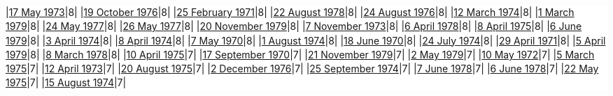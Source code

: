 |[17 May 1973](https://historichansard.net/senate/1973/19730517_senate_28_s56/)|8|
|[19 October 1976](https://historichansard.net/senate/1976/19761019_senate_30_s69/)|8|
|[25 February 1971](https://historichansard.net/senate/1971/19710225_senate_27_s47/)|8|
|[22 August 1978](https://historichansard.net/senate/1978/19780822_senate_31_s78/)|8|
|[24 August 1976](https://historichansard.net/senate/1976/19760824_senate_30_s69/)|8|
|[12 March 1974](https://historichansard.net/senate/1974/19740312_senate_28_s59/)|8|
|[1 March 1979](https://historichansard.net/senate/1979/19790301_SENATE_31_S80/)|8|
|[24 May 1977](https://historichansard.net/senate/1977/19770524_senate_30_s73/)|8|
|[26 May 1977](https://historichansard.net/senate/1977/19770526_senate_30_s73/)|8|
|[20 November 1979](https://historichansard.net/senate/1979/19791120_senate_31_s83/)|8|
|[7 November 1973](https://historichansard.net/senate/1973/19731107_senate_28_s58/)|8|
|[6 April 1978](https://historichansard.net/senate/1978/19780406_senate_31_s76/)|8|
|[8 April 1975](https://historichansard.net/senate/1975/19750408_senate_29_s63/)|8|
|[6 June 1979](https://historichansard.net/senate/1979/19790606_senate_31_s81/)|8|
|[3 April 1974](https://historichansard.net/senate/1974/19740403_senate_28_s59/)|8|
|[8 April 1974](https://historichansard.net/senate/1974/19740408_senate_28_s59/)|8|
|[7 May 1970](https://historichansard.net/senate/1970/19700507_senate_27_s43/)|8|
|[1 August 1974](https://historichansard.net/senate/1974/19740801_senate_29_s60/)|8|
|[18 June 1970](https://historichansard.net/senate/1970/19700618_senate_27_s44/)|8|
|[24 July 1974](https://historichansard.net/senate/1974/19740724_senate_29_s60/)|8|
|[29 April 1971](https://historichansard.net/senate/1971/19710429_senate_27_s47/)|8|
|[5 April 1979](https://historichansard.net/senate/1979/19790405_senate_31_s80/)|8|
|[8 March 1978](https://historichansard.net/senate/1978/19780308_senate_31_s76/)|8|
|[10 April 1975](https://historichansard.net/senate/1975/19750410_senate_29_s63/)|7|
|[17 September 1970](https://historichansard.net/senate/1970/19700917_senate_27_s45/)|7|
|[21 November 1979](https://historichansard.net/senate/1979/19791121_senate_31_s83/)|7|
|[2 May 1979](https://historichansard.net/senate/1979/19790502_senate_31_s81/)|7|
|[10 May 1972](https://historichansard.net/senate/1972/19720510_senate_27_s52/)|7|
|[5 March 1975](https://historichansard.net/senate/1975/19750305_senate_29_s63/)|7|
|[12 April 1973](https://historichansard.net/senate/1973/19730412_senate_28_s55/)|7|
|[20 August 1975](https://historichansard.net/senate/1975/19750820_senate_29_s65/)|7|
|[2 December 1976](https://historichansard.net/senate/1976/19761202_senate_30_s70/)|7|
|[25 September 1974](https://historichansard.net/senate/1974/19740925_senate_29_s61/)|7|
|[7 June 1978](https://historichansard.net/senate/1978/19780607_senate_31_s77/)|7|
|[6 June 1978](https://historichansard.net/senate/1978/19780606_senate_31_s77/)|7|
|[22 May 1975](https://historichansard.net/senate/1975/19750522_senate_29_s64/)|7|
|[15 August 1974](https://historichansard.net/senate/1974/19740815_senate_29_s61/)|7|